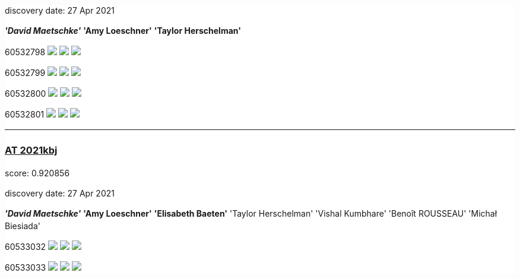 discovery date: 27 Apr 2021

***'David Maetschke'*** **'Amy Loeschner'** **'Taylor Herschelman'** 

60532798
<img src="https://panoptes-uploads.zooniverse.org/subject_location/3fb8f934-df6b-4a43-b153-1e900725b7c0.jpeg" width="200"/>
<img src="https://panoptes-uploads.zooniverse.org/subject_location/9ae59c14-a702-4021-8020-fd373b6052b8.jpeg" width="200"/>
<img src="https://panoptes-uploads.zooniverse.org/subject_location/e6858a50-2101-470f-8341-d95893d28906.jpeg" width="200"/>

60532799
<img src="https://panoptes-uploads.zooniverse.org/subject_location/e96335a2-6bab-4317-bd99-198f493e01a3.jpeg" width="200"/>
<img src="https://panoptes-uploads.zooniverse.org/subject_location/7ede0105-cdd0-46c9-b25d-704e0de61f14.jpeg" width="200"/>
<img src="https://panoptes-uploads.zooniverse.org/subject_location/be984a7c-c32d-40ee-b9ce-c44cb36146bd.jpeg" width="200"/>

60532800
<img src="https://panoptes-uploads.zooniverse.org/subject_location/8b1ea31b-e7fd-4488-acf3-0ec015c3c3b6.jpeg" width="200"/>
<img src="https://panoptes-uploads.zooniverse.org/subject_location/d049f255-6124-4bda-a954-2b2d6c57c147.jpeg" width="200"/>
<img src="https://panoptes-uploads.zooniverse.org/subject_location/4ab95891-0b05-44d7-b847-45890cf0f252.jpeg" width="200"/>

60532801
<img src="https://panoptes-uploads.zooniverse.org/subject_location/87dd2638-c43a-4271-814a-4ed1d82cca74.jpeg" width="200"/>
<img src="https://panoptes-uploads.zooniverse.org/subject_location/f8638963-d52f-42a8-9e2d-5b2d34386d80.jpeg" width="200"/>
<img src="https://panoptes-uploads.zooniverse.org/subject_location/9dd818cf-5d60-401e-82b3-0d9c5d2fbbab.jpeg" width="200"/>




----------
### [AT 2021kbj](https://www.wis-tns.org/object/2021kbj)
score: 0.920856

discovery date: 27 Apr 2021

***'David Maetschke'*** **'Amy Loeschner'** **'Elisabeth Baeten'** 'Taylor Herschelman' 'Vishal Kumbhare' 'Benoît ROUSSEAU' 'Michał Biesiada' 

60533032
<img src="https://panoptes-uploads.zooniverse.org/subject_location/c29e89f3-bad3-4a1c-aabb-e32b6e36234a.jpeg" width="200"/>
<img src="https://panoptes-uploads.zooniverse.org/subject_location/293256a4-c912-43fd-a88f-4c7c9d46a019.jpeg" width="200"/>
<img src="https://panoptes-uploads.zooniverse.org/subject_location/fb75e50c-1770-4005-8210-691454f44bcc.jpeg" width="200"/>

60533033
<img src="https://panoptes-uploads.zooniverse.org/subject_location/8549b5e7-9ab4-4679-93ca-9f0143c51954.jpeg" width="200"/>
<img src="https://panoptes-uploads.zooniverse.org/subject_location/5d063daa-73bb-4403-a1f4-41a45fdca395.jpeg" width="200"/>
<img src="https://panoptes-uploads.zooniverse.org/subject_location/ecf0523a-017d-4649-b97d-15e34ac570d2.jpeg" width="200"/>
